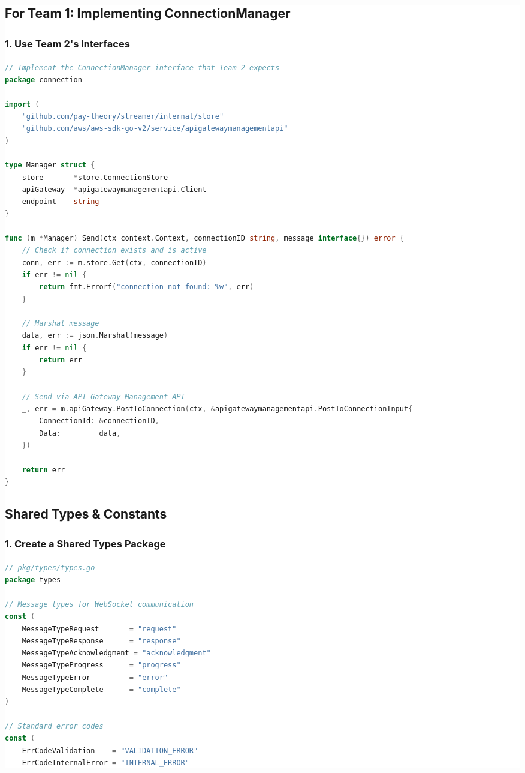 ## For Team 1: Implementing ConnectionManager

### 1. Use Team 2's Interfaces
```go
// Implement the ConnectionManager interface that Team 2 expects
package connection

import (
    "github.com/pay-theory/streamer/internal/store"
    "github.com/aws/aws-sdk-go-v2/service/apigatewaymanagementapi"
)

type Manager struct {
    store       *store.ConnectionStore
    apiGateway  *apigatewaymanagementapi.Client
    endpoint    string
}

func (m *Manager) Send(ctx context.Context, connectionID string, message interface{}) error {
    // Check if connection exists and is active
    conn, err := m.store.Get(ctx, connectionID)
    if err != nil {
        return fmt.Errorf("connection not found: %w", err)
    }
    
    // Marshal message
    data, err := json.Marshal(message)
    if err != nil {
        return err
    }
    
    // Send via API Gateway Management API
    _, err = m.apiGateway.PostToConnection(ctx, &apigatewaymanagementapi.PostToConnectionInput{
        ConnectionId: &connectionID,
        Data:         data,
    })
    
    return err
}
```

## Shared Types & Constants

### 1. Create a Shared Types Package
```go
// pkg/types/types.go
package types

// Message types for WebSocket communication
const (
    MessageTypeRequest       = "request"
    MessageTypeResponse      = "response"
    MessageTypeAcknowledgment = "acknowledgment"
    MessageTypeProgress      = "progress"
    MessageTypeError         = "error"
    MessageTypeComplete      = "complete"
)

// Standard error codes
const (
    ErrCodeValidation    = "VALIDATION_ERROR"
    ErrCodeInternalError = "INTERNAL_ERROR"
```